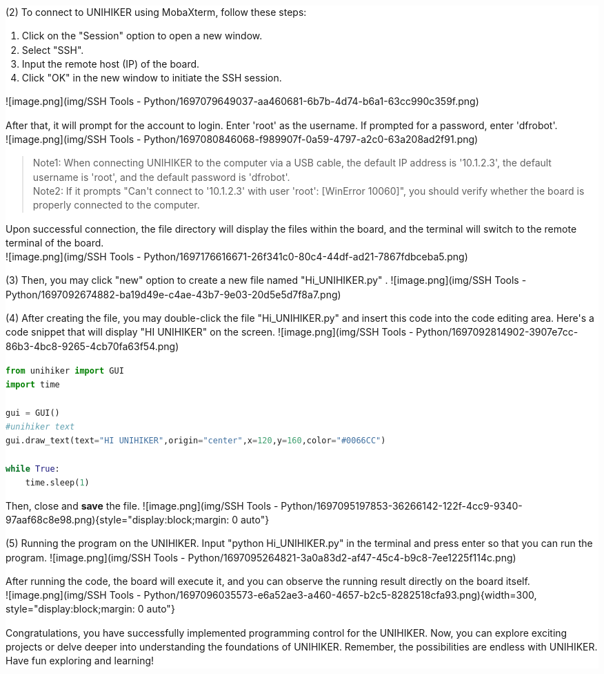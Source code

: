 (2) To connect to UNIHIKER using MobaXterm, follow these steps:

1. Click on the "Session" option to open a new window.
2. Select "SSH".
3. Input the remote host (IP) of the board.
4. Click "OK" in the new window to initiate the SSH session.

![image.png](img/SSH Tools - Python/1697079649037-aa460681-6b7b-4d74-b6a1-63cc990c359f.png)  
  
After that, it will prompt for the account to login. Enter 'root' as the username. If prompted for a password, enter 'dfrobot'.  
![image.png](img/SSH Tools - Python/1697080846068-f989907f-0a59-4797-a2c0-63a208ad2f91.png)
> Note1: When connecting UNIHIKER to the computer via a USB cable, the default IP address is '10.1.2.3', the default username is 'root', and the default password is 'dfrobot'.  
> Note2: If it prompts "Can't connect to '10.1.2.3' with user 'root': [WinError 10060]", you should verify whether the board is properly connected to the computer.   
  
Upon successful connection, the file directory will display the files within the board, and the terminal will switch to the remote terminal of the board.  
![image.png](img/SSH Tools - Python/1697176616671-26f341c0-80c4-44df-ad21-7867fdbceba5.png)  
  
(3)  Then, you may click "new" option to create a new file named "Hi_UNIHIKER.py" .
![image.png](img/SSH Tools - Python/1697092674882-ba19d49e-c4ae-43b7-9e03-20d5e5d7f8a7.png)  
  
(4) After creating the file, you may double-click the file "Hi_UNIHIKER.py" and insert this code into the code editing area. Here's a code snippet that will display "HI UNIHIKER" on the screen.
![image.png](img/SSH Tools - Python/1697092814902-3907e7cc-86b3-4bc8-9265-4cb70fa63f54.png)
```python
from unihiker import GUI
import time

gui = GUI()
#unihiker text
gui.draw_text(text="HI UNIHIKER",origin="center",x=120,y=160,color="#0066CC")

while True:
    time.sleep(1)
```
Then, close and **save** the file.
![image.png](img/SSH Tools - Python/1697095197853-36266142-122f-4cc9-9340-97aaf68c8e98.png){style="display:block;margin: 0 auto"}   
   
(5) Running the program on the UNIHIKER.
Input "python Hi_UNIHIKER.py" in the terminal and press enter so that you can run the program.
![image.png](img/SSH Tools - Python/1697095264821-3a0a83d2-af47-45c4-b9c8-7ee1225f114c.png)  
  
After running the code, the board will execute it, and you can observe the running result directly on the board itself.  
![image.png](img/SSH Tools - Python/1697096035573-e6a52ae3-a460-4657-b2c5-8282518cfa93.png){width=300, style="display:block;margin: 0 auto"}
  
Congratulations, you have successfully implemented programming control for the UNIHIKER. Now, you can explore exciting projects or delve deeper into understanding the foundations of UNIHIKER. Remember, the possibilities are endless with UNIHIKER. Have fun exploring and learning!
